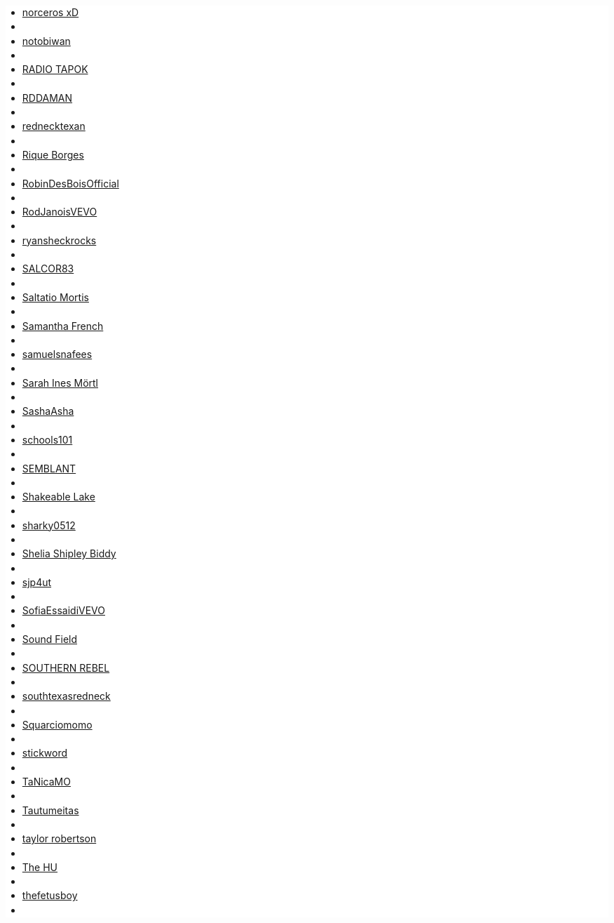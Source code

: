* [norceros xD](https://www.youtube.com/user/abai2)
*             
* [notobiwan](https://www.youtube.com/user/notobiwan)
*             
* [RADIO TAPOK](https://www.youtube.com/c/RADIOTAPOK)
*             
* [RDDAMAN](https://www.youtube.com/user/rdlegofan)
*             
* [rednecktexan](https://www.youtube.com/user/rednecktexan)
*             
* [Rique Borges](https://www.youtube.com/user/mariocesar86)
*             
* [RobinDesBoisOfficial](https://www.youtube.com/user/RobinDesBoisOfficial)
*             
* [RodJanoisVEVO](https://www.youtube.com/user/RodJanoisVEVO)
*             
* [ryansheckrocks](https://www.youtube.com/user/ryansheckrocks)
*             
* [SALCOR83](https://www.youtube.com/user/SALCOR83)
*             
* [Saltatio Mortis](https://www.youtube.com/channel/UCDGhwUyQMvcNqz15fmO6xlw)
*             
* [Samantha French](https://www.youtube.com/user/samido8107579553)
*             
* [samuelsnafees](https://www.youtube.com/user/samuelsnafees)
*             
* [Sarah Ines Mörtl](https://www.youtube.com/channel/UCYo3_xxAMAoTBSAbI1Fzurw)
*             
* [SashaAsha](https://www.youtube.com/SashaAsha)
*             
* [schools101](https://www.youtube.com/user/schools101)
*             
* [SEMBLANT](https://www.youtube.com/channel/UCDa87RazmtU6-Jn5MLXHYIA)
*             
* [Shakeable Lake](https://www.youtube.com/c/ShakeableLake)
*             
* [sharky0512](https://www.youtube.com/user/sharky0512)
*             
* [Shelia Shipley Biddy](https://www.youtube.com/user/JMichaelMontgomery)
*             
* [sjp4ut](https://www.youtube.com/user/sjp4ut)
*             
* [SofiaEssaidiVEVO](https://www.youtube.com/user/SofiaEssaidiVEVO)
*             
* [Sound Field](https://www.youtube.com/c/SoundFieldPBS)
*             
* [SOUTHERN REBEL](https://www.youtube.com/user/chrisologos1)
*             
* [southtexasredneck](https://www.youtube.com/user/southtexasredneck)
*             
* [Squarciomomo](https://www.youtube.com/user/mau1969)
*             
* [stickword](https://www.youtube.com/user/stickword)
*             
* [TaNicaMO](https://www.youtube.com/user/TaNicaMO)
*             
* [Tautumeitas](https://www.youtube.com/channel/UClXwCDJzbasRQV3BFjVkqDQ)
*             
* [taylor robertson](https://www.youtube.com/user/MrColts09)
*             
* [The HU](https://www.youtube.com/channel/UCs6vRDdkZ8bP8Xt6WHbvrwA)
*             
* [thefetusboy](https://www.youtube.com/user/thefetusboy)
*             
